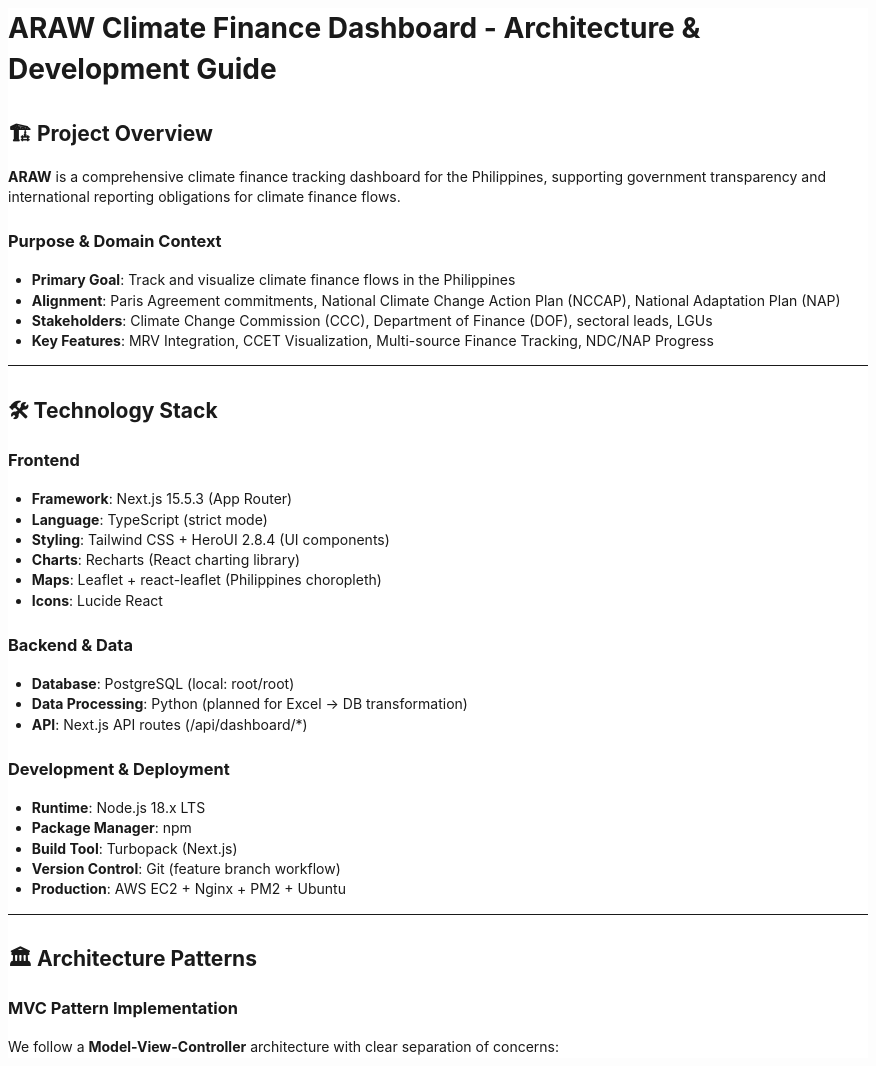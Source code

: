 # ARAW Climate Finance Dashboard - Architecture & Development Guide

## 🏗️ Project Overview

**ARAW** is a comprehensive climate finance tracking dashboard for the Philippines, supporting government transparency and international reporting obligations for climate finance flows.

### Purpose & Domain Context
- **Primary Goal**: Track and visualize climate finance flows in the Philippines
- **Alignment**: Paris Agreement commitments, National Climate Change Action Plan (NCCAP), National Adaptation Plan (NAP)
- **Stakeholders**: Climate Change Commission (CCC), Department of Finance (DOF), sectoral leads, LGUs
- **Key Features**: MRV Integration, CCET Visualization, Multi-source Finance Tracking, NDC/NAP Progress

---

## 🛠️ Technology Stack

### Frontend
- **Framework**: Next.js 15.5.3 (App Router)
- **Language**: TypeScript (strict mode)
- **Styling**: Tailwind CSS + HeroUI 2.8.4 (UI components)
- **Charts**: Recharts (React charting library)
- **Maps**: Leaflet + react-leaflet (Philippines choropleth)
- **Icons**: Lucide React

### Backend & Data
- **Database**: PostgreSQL (local: root/root)
- **Data Processing**: Python (planned for Excel → DB transformation)
- **API**: Next.js API routes (/api/dashboard/*)

### Development & Deployment
- **Runtime**: Node.js 18.x LTS
- **Package Manager**: npm
- **Build Tool**: Turbopack (Next.js)
- **Version Control**: Git (feature branch workflow)
- **Production**: AWS EC2 + Nginx + PM2 + Ubuntu

---

## 🏛️ Architecture Patterns

### MVC Pattern Implementation

We follow a **Model-View-Controller** architecture with clear separation of concerns:
